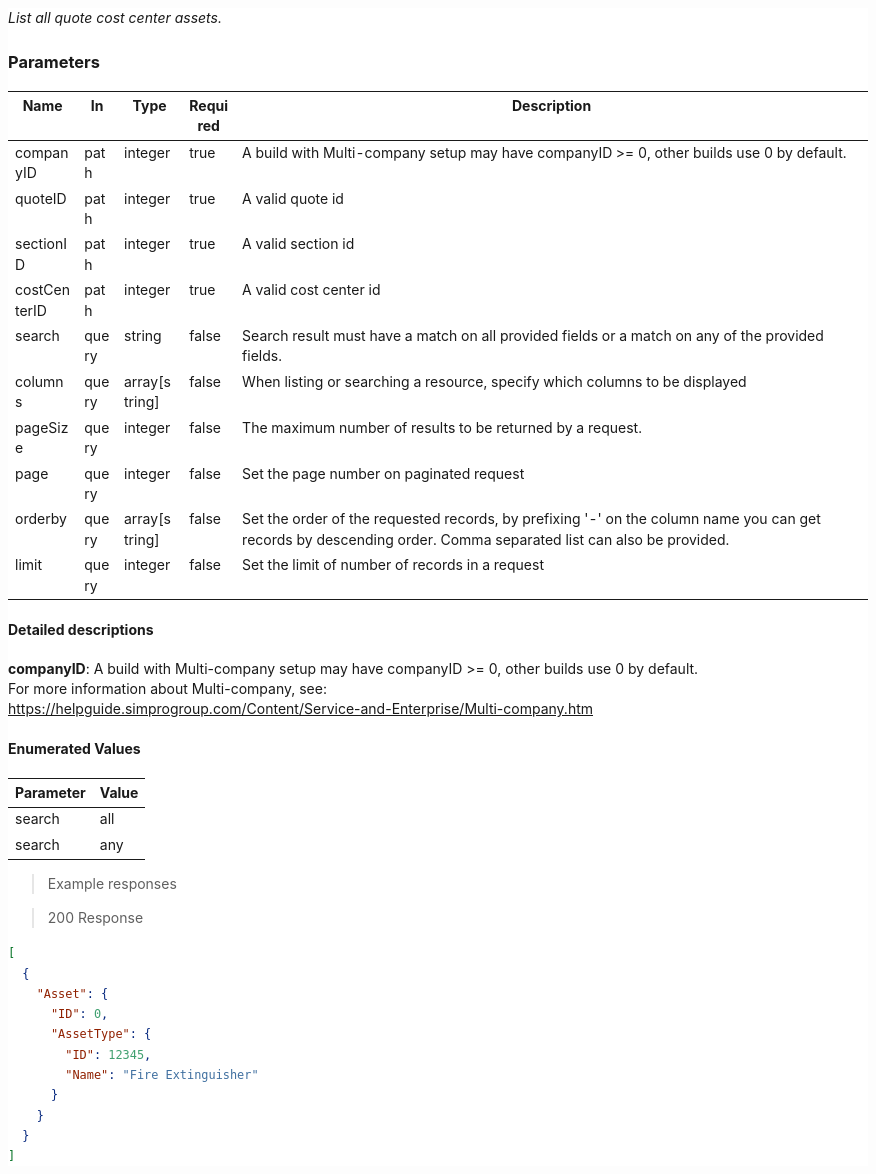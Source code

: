*List all quote cost center assets.*

<h3 id="e24a1f2523061d7552e37e3f887205c8-parameters">Parameters</h3>

|Name|In|Type|Required|Description|
|---|---|---|---|---|
|companyID|path|integer|true|A build with Multi-company setup may have companyID >= 0, other builds use 0 by default.<br />|
|quoteID|path|integer|true|A valid quote id|
|sectionID|path|integer|true|A valid section id|
|costCenterID|path|integer|true|A valid cost center id|
|search|query|string|false|Search result must have a match on all provided fields or a match on any of the provided fields.|
|columns|query|array[string]|false|When listing or searching a resource, specify which columns to be displayed|
|pageSize|query|integer|false|The maximum number of results to be returned by a request.|
|page|query|integer|false|Set the page number on paginated request|
|orderby|query|array[string]|false|Set the order of the requested records, by prefixing '-' on the column name you can get records by descending order. Comma separated list can also be provided.|
|limit|query|integer|false|Set the limit of number of records in a request|

#### Detailed descriptions

**companyID**: A build with Multi-company setup may have companyID >= 0, other builds use 0 by default.<br />
For more information about Multi-company, see:<br />
https://helpguide.simprogroup.com/Content/Service-and-Enterprise/Multi-company.htm

#### Enumerated Values

|Parameter|Value|
|---|---|
|search|all|
|search|any|

> Example responses

> 200 Response

```json
[
  {
    "Asset": {
      "ID": 0,
      "AssetType": {
        "ID": 12345,
        "Name": "Fire Extinguisher"
      }
    }
  }
]
```
